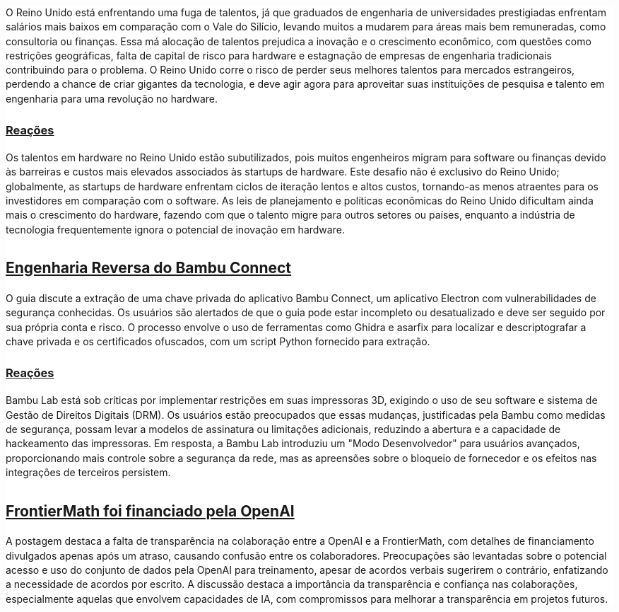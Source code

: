 O Reino Unido está enfrentando uma fuga de talentos, já que graduados de engenharia de universidades prestigiadas enfrentam salários mais baixos em comparação com o Vale do Silício, levando muitos a mudarem para áreas mais bem remuneradas, como consultoria ou finanças. Essa má alocação de talentos prejudica a inovação e o crescimento econômico, com questões como restrições geográficas, falta de capital de risco para hardware e estagnação de empresas de engenharia tradicionais contribuindo para o problema. O Reino Unido corre o risco de perder seus melhores talentos para mercados estrangeiros, perdendo a chance de criar gigantes da tecnologia, e deve agir agora para aproveitar suas instituições de pesquisa e talento em engenharia para uma revolução no hardware.

### [Reações](https://news.ycombinator.com/item?id=42763386)

Os talentos em hardware no Reino Unido estão subutilizados, pois muitos engenheiros migram para software ou finanças devido às barreiras e custos mais elevados associados às startups de hardware. Este desafio não é exclusivo do Reino Unido; globalmente, as startups de hardware enfrentam ciclos de iteração lentos e altos custos, tornando-as menos atraentes para os investidores em comparação com o software. As leis de planejamento e políticas econômicas do Reino Unido dificultam ainda mais o crescimento do hardware, fazendo com que o talento migre para outros setores ou países, enquanto a indústria de tecnologia frequentemente ignora o potencial de inovação em hardware.

## [Engenharia Reversa do Bambu Connect](https://wiki.rossmanngroup.com/wiki/Reverse_Engineering_Bambu_Connect)

O guia discute a extração de uma chave privada do aplicativo Bambu Connect, um aplicativo Electron com vulnerabilidades de segurança conhecidas. Os usuários são alertados de que o guia pode estar incompleto ou desatualizado e deve ser seguido por sua própria conta e risco. O processo envolve o uso de ferramentas como Ghidra e asarfix para localizar e descriptografar a chave privada e os certificados ofuscados, com um script Python fornecido para extração.

### [Reações](https://news.ycombinator.com/item?id=42764602)

Bambu Lab está sob críticas por implementar restrições em suas impressoras 3D, exigindo o uso de seu software e sistema de Gestão de Direitos Digitais (DRM). Os usuários estão preocupados que essas mudanças, justificadas pela Bambu como medidas de segurança, possam levar a modelos de assinatura ou limitações adicionais, reduzindo a abertura e a capacidade de hackeamento das impressoras. Em resposta, a Bambu Lab introduziu um "Modo Desenvolvedor" para usuários avançados, proporcionando mais controle sobre a segurança da rede, mas as apreensões sobre o bloqueio de fornecedor e os efeitos nas integrações de terceiros persistem.

## [FrontierMath foi financiado pela OpenAI](https://www.lesswrong.com/posts/cu2E8wgmbdZbqeWqb/meemi-s-shortform)

A postagem destaca a falta de transparência na colaboração entre a OpenAI e a FrontierMath, com detalhes de financiamento divulgados apenas após um atraso, causando confusão entre os colaboradores. Preocupações são levantadas sobre o potencial acesso e uso do conjunto de dados pela OpenAI para treinamento, apesar de acordos verbais sugerirem o contrário, enfatizando a necessidade de acordos por escrito. A discussão destaca a importância da transparência e confiança nas colaborações, especialmente aquelas que envolvem capacidades de IA, com compromissos para melhorar a transparência em projetos futuros.
